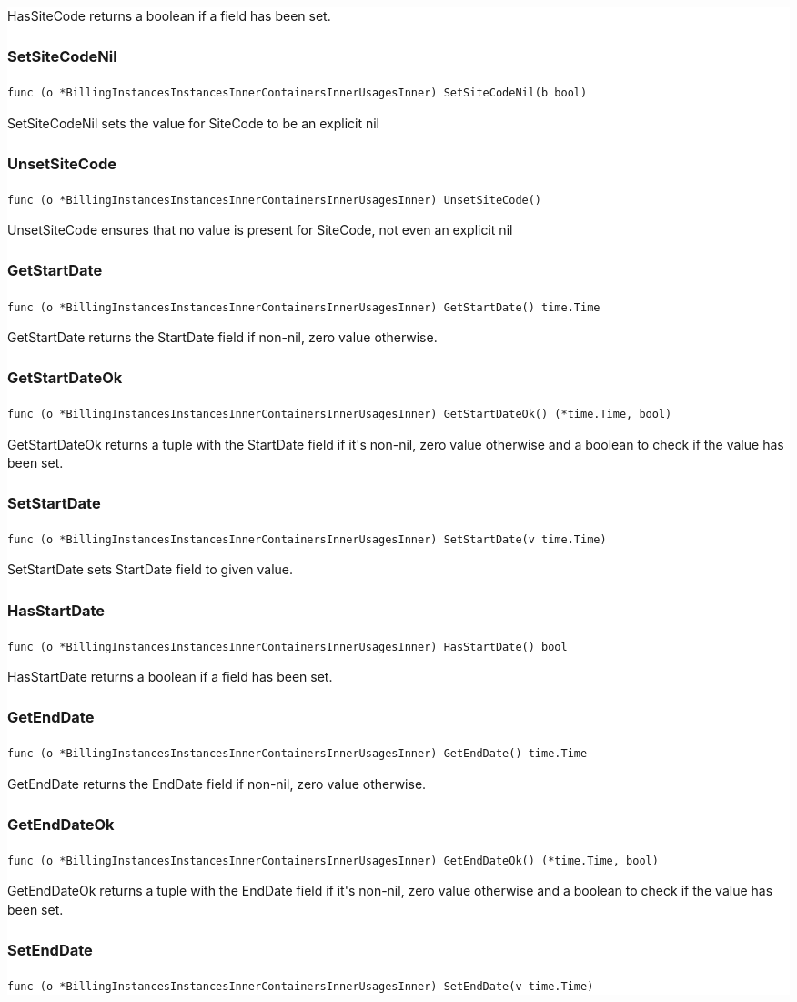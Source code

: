 HasSiteCode returns a boolean if a field has been set.

### SetSiteCodeNil

`func (o *BillingInstancesInstancesInnerContainersInnerUsagesInner) SetSiteCodeNil(b bool)`

 SetSiteCodeNil sets the value for SiteCode to be an explicit nil

### UnsetSiteCode
`func (o *BillingInstancesInstancesInnerContainersInnerUsagesInner) UnsetSiteCode()`

UnsetSiteCode ensures that no value is present for SiteCode, not even an explicit nil
### GetStartDate

`func (o *BillingInstancesInstancesInnerContainersInnerUsagesInner) GetStartDate() time.Time`

GetStartDate returns the StartDate field if non-nil, zero value otherwise.

### GetStartDateOk

`func (o *BillingInstancesInstancesInnerContainersInnerUsagesInner) GetStartDateOk() (*time.Time, bool)`

GetStartDateOk returns a tuple with the StartDate field if it's non-nil, zero value otherwise
and a boolean to check if the value has been set.

### SetStartDate

`func (o *BillingInstancesInstancesInnerContainersInnerUsagesInner) SetStartDate(v time.Time)`

SetStartDate sets StartDate field to given value.

### HasStartDate

`func (o *BillingInstancesInstancesInnerContainersInnerUsagesInner) HasStartDate() bool`

HasStartDate returns a boolean if a field has been set.

### GetEndDate

`func (o *BillingInstancesInstancesInnerContainersInnerUsagesInner) GetEndDate() time.Time`

GetEndDate returns the EndDate field if non-nil, zero value otherwise.

### GetEndDateOk

`func (o *BillingInstancesInstancesInnerContainersInnerUsagesInner) GetEndDateOk() (*time.Time, bool)`

GetEndDateOk returns a tuple with the EndDate field if it's non-nil, zero value otherwise
and a boolean to check if the value has been set.

### SetEndDate

`func (o *BillingInstancesInstancesInnerContainersInnerUsagesInner) SetEndDate(v time.Time)`
